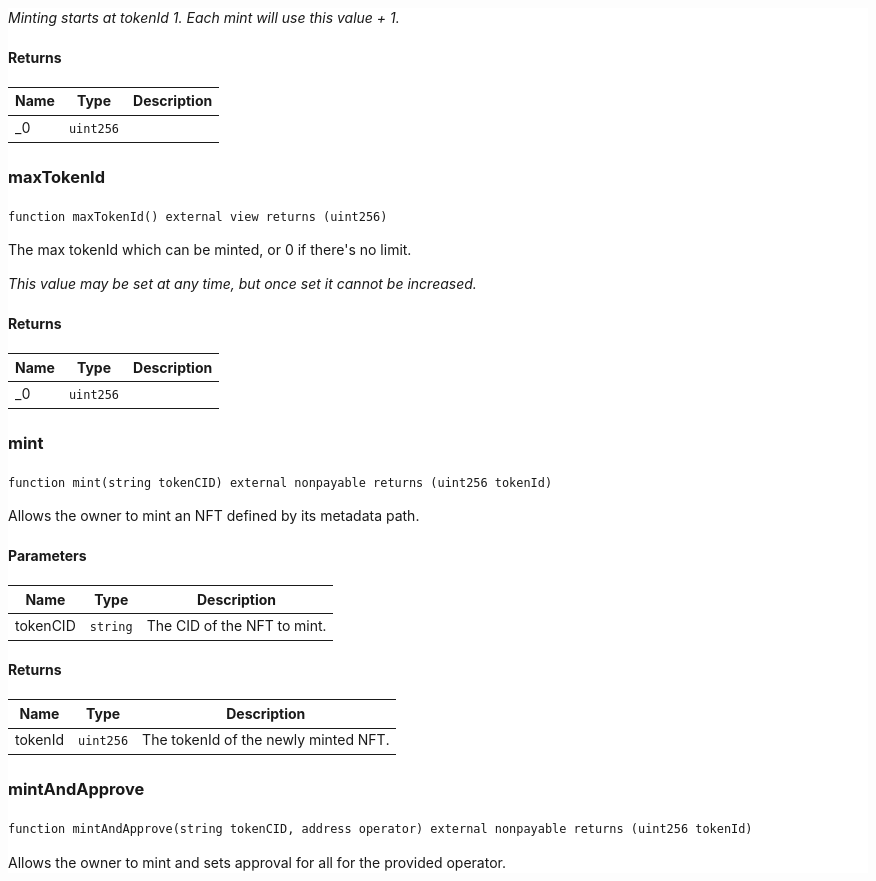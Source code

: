 *Minting starts at tokenId 1. Each mint will use this value + 1.*


#### Returns

| Name | Type | Description |
|---|---|---|
| _0 | `uint256` |  |

### maxTokenId

```solidity
function maxTokenId() external view returns (uint256)
```

The max tokenId which can be minted, or 0 if there&#39;s no limit.

*This value may be set at any time, but once set it cannot be increased.*


#### Returns

| Name | Type | Description |
|---|---|---|
| _0 | `uint256` |  |

### mint

```solidity
function mint(string tokenCID) external nonpayable returns (uint256 tokenId)
```

Allows the owner to mint an NFT defined by its metadata path.



#### Parameters

| Name | Type | Description |
|---|---|---|
| tokenCID | `string` | The CID of the NFT to mint. |

#### Returns

| Name | Type | Description |
|---|---|---|
| tokenId | `uint256` | The tokenId of the newly minted NFT. |

### mintAndApprove

```solidity
function mintAndApprove(string tokenCID, address operator) external nonpayable returns (uint256 tokenId)
```

Allows the owner to mint and sets approval for all for the provided operator.
